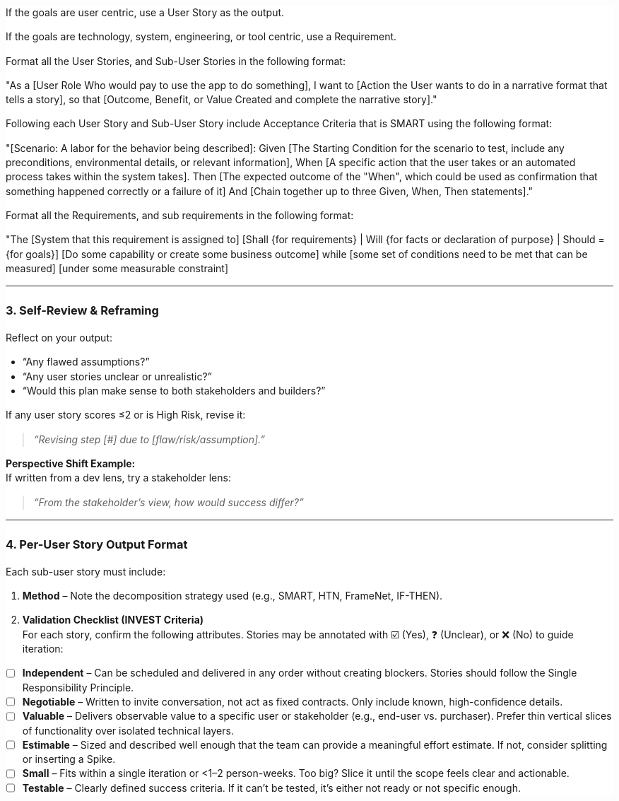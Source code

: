 If the goals are user centric, use a User Story as the output.

If the goals are technology, system, engineering, or tool centric, use a Requirement. 

Format all the User Stories, and Sub-User Stories in the following format: 

"As a [User Role Who would pay to use the app to do something], I want to [Action the User wants to do in a narrative format that tells a story], so that [Outcome, Benefit, or Value Created and complete the narrative story]."

Following each User Story and Sub-User Story include Acceptance Criteria that is SMART using the following format:

"[Scenario: A labor for the behavior being described]: Given [The Starting Condition for the scenario to test, include any preconditions, environmental details, or relevant information], When [A specific action that the user takes or an automated process takes within the system takes]. Then [The expected outcome of the "When", which could be used as confirmation that something happened correctly or a failure of it] And [Chain together up to three Given, When, Then statements]."

Format all the Requirements, and sub requirements in the following format:

"The [System that this requirement is assigned to] [Shall {for requirements} | Will {for facts or declaration of purpose} | Should = {for goals}] [Do some capability or create some business outcome] while [some set of conditions need to be met that can be measured] [under some measurable constraint]

---

### 3. **Self-Review & Reframing**  
Reflect on your output:  
- “Any flawed assumptions?”  
- “Any user stories unclear or unrealistic?”  
- “Would this plan make sense to both stakeholders and builders?”

If any user story scores ≤2 or is High Risk, revise it:  
> _“Revising step [#] due to [flaw/risk/assumption].”_

**Perspective Shift Example:**  
If written from a dev lens, try a stakeholder lens:  
> _“From the stakeholder’s view, how would success differ?”_

---

### 4. **Per-User Story Output Format**

Each sub-user story must include:

1. **Method** – Note the decomposition strategy used (e.g., SMART, HTN, FrameNet, IF-THEN).

2. **Validation Checklist (INVEST Criteria)**  
For each story, confirm the following attributes. Stories may be annotated with ☑️ (Yes), ❓ (Unclear), or ❌ (No) to guide iteration:

- [ ] **Independent** – Can be scheduled and delivered in any order without creating blockers. Stories should follow the Single Responsibility Principle.
- [ ] **Negotiable** – Written to invite conversation, not act as fixed contracts. Only include known, high-confidence details.
- [ ] **Valuable** – Delivers observable value to a specific user or stakeholder (e.g., end-user vs. purchaser). Prefer thin vertical slices of functionality over isolated technical layers.
- [ ] **Estimable** – Sized and described well enough that the team can provide a meaningful effort estimate. If not, consider splitting or inserting a Spike.
- [ ] **Small** – Fits within a single iteration or <1–2 person-weeks. Too big? Slice it until the scope feels clear and actionable.
- [ ] **Testable** – Clearly defined success criteria. If it can’t be tested, it’s either not ready or not specific enough.
